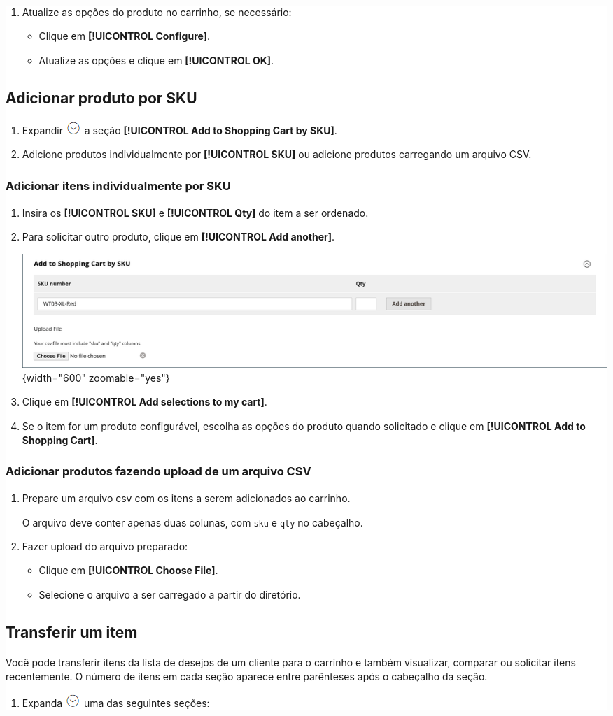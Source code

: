1. Atualize as opções do produto no carrinho, se necessário:

   - Clique em **[!UICONTROL Configure]**.

   - Atualize as opções e clique em **[!UICONTROL OK]**.

## Adicionar produto por SKU

1. Expandir ![Seletor de expansão](../assets/icon-display-expand.png) a seção **[!UICONTROL Add to Shopping Cart by SKU]**.

1. Adicione produtos individualmente por **[!UICONTROL SKU]** ou adicione produtos carregando um arquivo CSV.

### Adicionar itens individualmente por SKU

1. Insira os **[!UICONTROL SKU]** e **[!UICONTROL Qty]** do item a ser ordenado.

1. Para solicitar outro produto, clique em **[!UICONTROL Add another]**.

   ![Adicionar produtos por SKU](./assets/customer-account-manage-cart-order-product-by-sku.png){width="600" zoomable="yes"}

1. Clique em **[!UICONTROL Add selections to my cart]**.

1. Se o item for um produto configurável, escolha as opções do produto quando solicitado e clique em **[!UICONTROL Add to Shopping Cart]**.

### Adicionar produtos fazendo upload de um arquivo CSV

1. Prepare um [arquivo csv](../systems/data-csv.md) com os itens a serem adicionados ao carrinho.

   O arquivo deve conter apenas duas colunas, com `sku` e `qty` no cabeçalho.

1. Fazer upload do arquivo preparado:

   - Clique em **[!UICONTROL Choose File]**.

   - Selecione o arquivo a ser carregado a partir do diretório.

## Transferir um item

Você pode transferir itens da lista de desejos de um cliente para o carrinho e também visualizar, comparar ou solicitar itens recentemente. O número de itens em cada seção aparece entre parênteses após o cabeçalho da seção.

1. Expanda ![Seletor de expansão](../assets/icon-display-expand.png) uma das seguintes seções:
